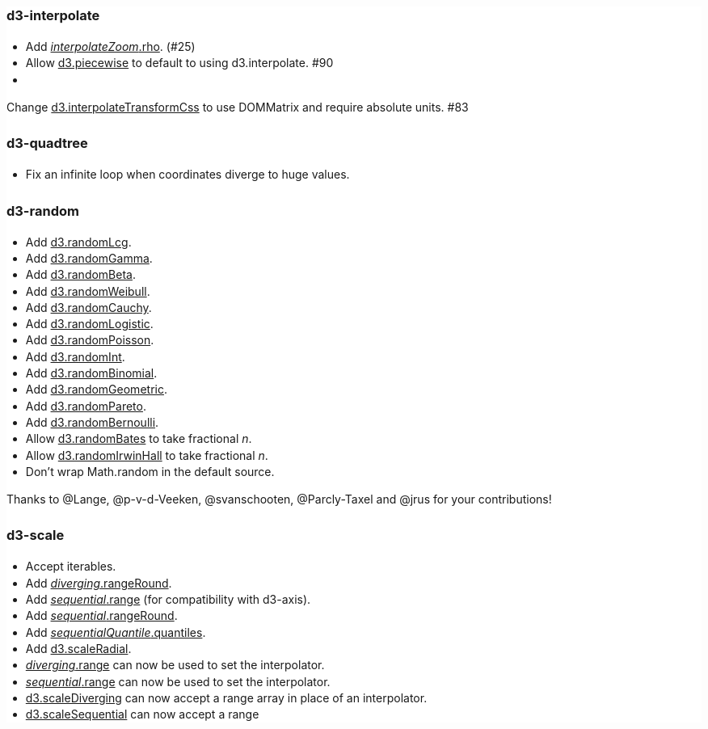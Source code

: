 ### d3-interpolate

* Add [*interpolateZoom*.rho](https://github.com/d3/d3-interpolate/blob/master/README.md#interpolateZoom_rho). (#25)
* Allow [d3.piecewise](https://github.com/d3/d3-interpolate/blob/master/README.md#piecewise) to default to using
  d3.interpolate. #90
*
Change [d3.interpolateTransformCss](https://github.com/d3/d3-interpolate/blob/master/README.md#interpolateTransformCss)
to use DOMMatrix and require absolute units. #83

### d3-quadtree

* Fix an infinite loop when coordinates diverge to huge values.

### d3-random

* Add [d3.randomLcg](https://github.com/d3/d3-random/blob/master/README.md#randomLcg).
* Add [d3.randomGamma](https://github.com/d3/d3-random/blob/master/README.md#randomGamma).
* Add [d3.randomBeta](https://github.com/d3/d3-random/blob/master/README.md#randomBeta).
* Add [d3.randomWeibull](https://github.com/d3/d3-random/blob/master/README.md#randomWeibull).
* Add [d3.randomCauchy](https://github.com/d3/d3-random/blob/master/README.md#randomCauchy).
* Add [d3.randomLogistic](https://github.com/d3/d3-random/blob/master/README.md#randomLogistic).
* Add [d3.randomPoisson](https://github.com/d3/d3-random/blob/master/README.md#randomPoisson).
* Add [d3.randomInt](https://github.com/d3/d3-random/blob/master/README.md#randomInt).
* Add [d3.randomBinomial](https://github.com/d3/d3-random/blob/master/README.md#randomBinomial).
* Add [d3.randomGeometric](https://github.com/d3/d3-random/blob/master/README.md#randomGeometric).
* Add [d3.randomPareto](https://github.com/d3/d3-random/blob/master/README.md#randomPareto).
* Add [d3.randomBernoulli](https://github.com/d3/d3-random/blob/master/README.md#randomBernoulli).
* Allow [d3.randomBates](https://github.com/d3/d3-random/blob/master/README.md#randomBates) to take fractional *n*.
* Allow [d3.randomIrwinHall](https://github.com/d3/d3-random/blob/master/README.md#randomIrwinHall) to take fractional
  *n*.
* Don’t wrap Math.random in the default source.

Thanks to @Lange, @p-v-d-Veeken, @svanschooten, @Parcly-Taxel and @jrus for your contributions!

### d3-scale

* Accept iterables.
* Add [*diverging*.rangeRound](https://github.com/d3/d3-scale/blob/master/README.md#diverging_rangeRound).
* Add [*sequential*.range](https://github.com/d3/d3-scale/blob/master/README.md#sequential_range) (for compatibility
  with d3-axis).
* Add [*sequential*.rangeRound](https://github.com/d3/d3-scale/blob/master/README.md#sequential_rangeRound).
* Add [
  *sequentialQuantile*.quantiles](https://github.com/d3/d3-scale/blob/master/README.md#sequentialQuantile_quantiles).
* Add [d3.scaleRadial](https://github.com/d3/d3-scale/blob/master/README.md#radial-scales).
* [*diverging*.range](https://github.com/d3/d3-scale/blob/master/README.md#diverging_range) can now be used to set the
  interpolator.
* [*sequential*.range](https://github.com/d3/d3-scale/blob/master/README.md#sequential_range) can now be used to set the
  interpolator.
* [d3.scaleDiverging](https://github.com/d3/d3-scale/blob/master/README.md#diverging-scales) can now accept a range
  array in place of an interpolator.
* [d3.scaleSequential](https://github.com/d3/d3-scale/blob/master/README.md#sequential-scales) can now accept a range